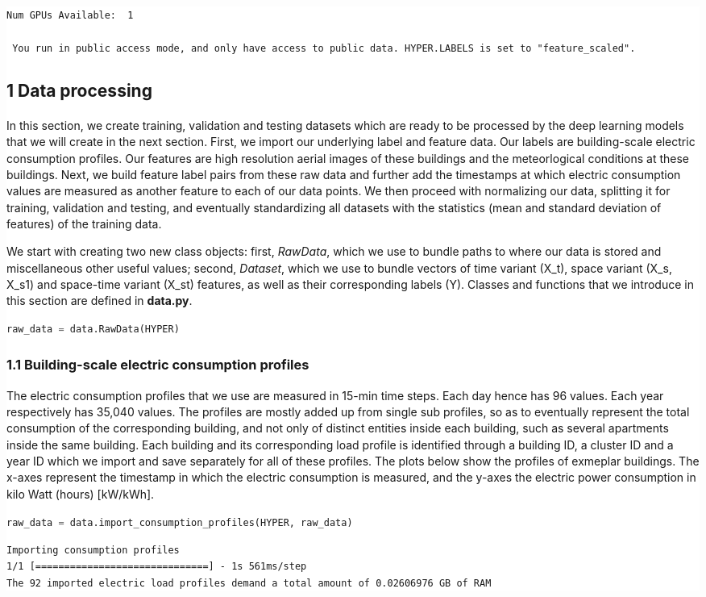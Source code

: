     Num GPUs Available:  1
    
     You run in public access mode, and only have access to public data. HYPER.LABELS is set to "feature_scaled".


## 1 Data processing

In this section, we create training, validation and testing datasets which are ready to be processed by the deep learning models that we will create in the next section. First, we import our underlying label and feature data. Our labels are building-scale electric consumption profiles. Our features are high resolution aerial images of these buildings and the meteorlogical conditions at these buildings. Next, we build feature label pairs from these raw data and further add the timestamps at which electric consumption values are measured as another feature to each of our data points. We then proceed with normalizing our data, splitting it for training, validation and testing, and eventually standardizing all datasets with the statistics (mean and standard deviation of features) of the training data. 

We start with creating two new class objects: first, *RawData*, which we use to bundle paths to where our data is stored and miscellaneous other useful values; second, *Dataset*, which we use to bundle vectors of time variant (X_t), space variant (X_s, X_s1) and space-time variant (X_st) features, as well as their corresponding labels (Y). Classes and functions that we introduce in this section are defined in **data.py**.


```python
raw_data = data.RawData(HYPER)
```

### 1.1 Building-scale electric consumption profiles

The electric consumption profiles that we use are measured in 15-min time steps. Each day hence has 96 values. Each year respectively has 35,040 values. The profiles are mostly added up from single sub profiles, so as to eventually represent the total consumption of the corresponding building, and not only of distinct entities inside each building, such as several apartments inside the same building. Each building and its corresponding load profile is identified through a building ID, a cluster ID and a year ID which we import and save separately for all of these profiles. The plots below show the profiles of exmeplar buildings. The x-axes represent the timestamp in which the electric consumption is measured, and the y-axes the electric power consumption in kilo Watt (hours) [kW/kWh]. 


```python
raw_data = data.import_consumption_profiles(HYPER, raw_data)
```

    Importing consumption profiles
    1/1 [==============================] - 1s 561ms/step
    The 92 imported electric load profiles demand a total amount of 0.02606976 GB of RAM



    